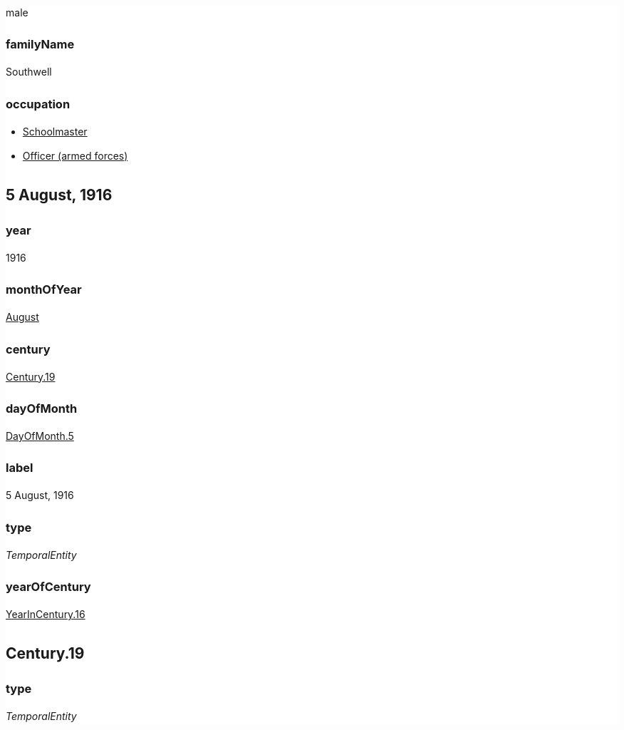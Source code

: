 
male

### familyName


Southwell

### occupation

 - [Schoolmaster](#Schoolmaster)

 - [Officer (armed forces)](#Officer-(armed-forces))

## 5 August, 1916

### year


1916

### monthOfYear


[August](#August)

### century


[Century.19](#Century.19)

### dayOfMonth


[DayOfMonth.5](#DayOfMonth.5)

### label


5 August, 1916

### type


*TemporalEntity*

### yearOfCentury


[YearInCentury.16](#YearInCentury.16)

## Century.19

### type


*TemporalEntity*
